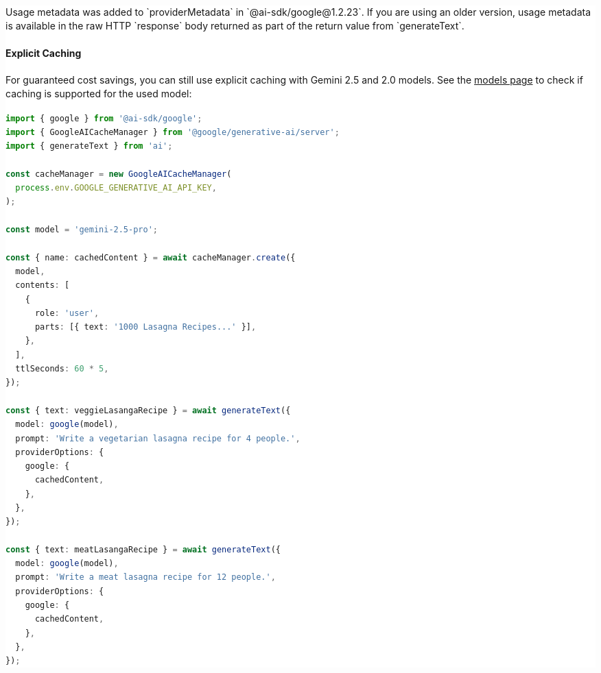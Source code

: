 <Note>
  Usage metadata was added to `providerMetadata` in `@ai-sdk/google@1.2.23`. If
  you are using an older version, usage metadata is available in the raw HTTP
  `response` body returned as part of the return value from `generateText`.
</Note>

#### Explicit Caching

For guaranteed cost savings, you can still use explicit caching with Gemini 2.5 and 2.0 models. See the [models page](https://ai.google.dev/gemini-api/docs/models) to check if caching is supported for the used model:

```ts
import { google } from '@ai-sdk/google';
import { GoogleAICacheManager } from '@google/generative-ai/server';
import { generateText } from 'ai';

const cacheManager = new GoogleAICacheManager(
  process.env.GOOGLE_GENERATIVE_AI_API_KEY,
);

const model = 'gemini-2.5-pro';

const { name: cachedContent } = await cacheManager.create({
  model,
  contents: [
    {
      role: 'user',
      parts: [{ text: '1000 Lasagna Recipes...' }],
    },
  ],
  ttlSeconds: 60 * 5,
});

const { text: veggieLasangaRecipe } = await generateText({
  model: google(model),
  prompt: 'Write a vegetarian lasagna recipe for 4 people.',
  providerOptions: {
    google: {
      cachedContent,
    },
  },
});

const { text: meatLasangaRecipe } = await generateText({
  model: google(model),
  prompt: 'Write a meat lasagna recipe for 12 people.',
  providerOptions: {
    google: {
      cachedContent,
    },
  },
});
```

